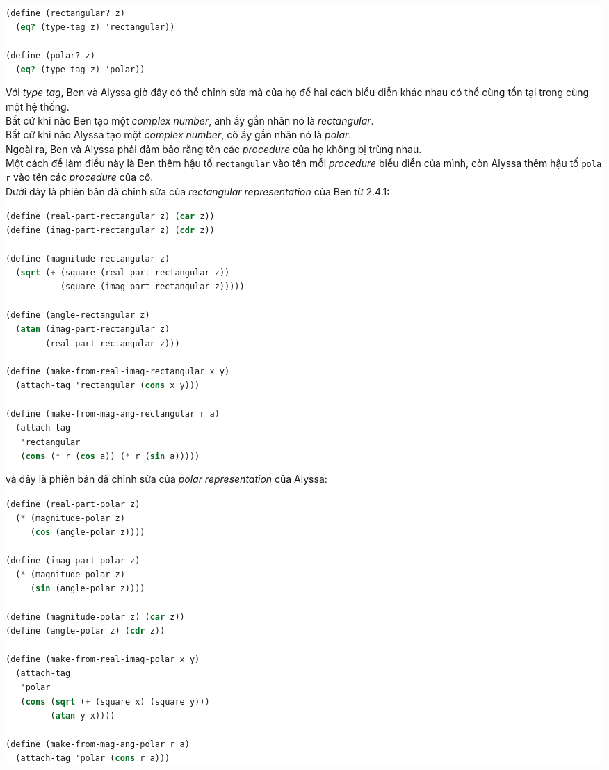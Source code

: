 ```scheme
(define (rectangular? z)
  (eq? (type-tag z) 'rectangular))

(define (polar? z)
  (eq? (type-tag z) 'polar))
```

Với *type tag*, Ben và Alyssa giờ đây có thể chỉnh sửa mã của họ để hai cách biểu diễn khác nhau có thể cùng tồn tại trong cùng một hệ thống.  
Bất cứ khi nào Ben tạo một *complex number*, anh ấy gắn nhãn nó là *rectangular*.  
Bất cứ khi nào Alyssa tạo một *complex number*, cô ấy gắn nhãn nó là *polar*.  
Ngoài ra, Ben và Alyssa phải đảm bảo rằng tên các *procedure* của họ không bị trùng nhau.  
Một cách để làm điều này là Ben thêm hậu tố `rectangular` vào tên mỗi *procedure* biểu diễn của mình, còn Alyssa thêm hậu tố `polar` vào tên các *procedure* của cô.  
Dưới đây là phiên bản đã chỉnh sửa của *rectangular representation* của Ben từ 2.4.1:

```scheme
(define (real-part-rectangular z) (car z))
(define (imag-part-rectangular z) (cdr z))

(define (magnitude-rectangular z)
  (sqrt (+ (square (real-part-rectangular z))
           (square (imag-part-rectangular z)))))

(define (angle-rectangular z)
  (atan (imag-part-rectangular z)
        (real-part-rectangular z)))

(define (make-from-real-imag-rectangular x y)
  (attach-tag 'rectangular (cons x y)))

(define (make-from-mag-ang-rectangular r a)
  (attach-tag 
   'rectangular
   (cons (* r (cos a)) (* r (sin a)))))
```

và đây là phiên bản đã chỉnh sửa của *polar representation* của Alyssa:

```scheme
(define (real-part-polar z)
  (* (magnitude-polar z) 
     (cos (angle-polar z))))

(define (imag-part-polar z)
  (* (magnitude-polar z) 
     (sin (angle-polar z))))

(define (magnitude-polar z) (car z))
(define (angle-polar z) (cdr z))

(define (make-from-real-imag-polar x y)
  (attach-tag 
   'polar
   (cons (sqrt (+ (square x) (square y)))
         (atan y x))))

(define (make-from-mag-ang-polar r a)
  (attach-tag 'polar (cons r a)))
```
